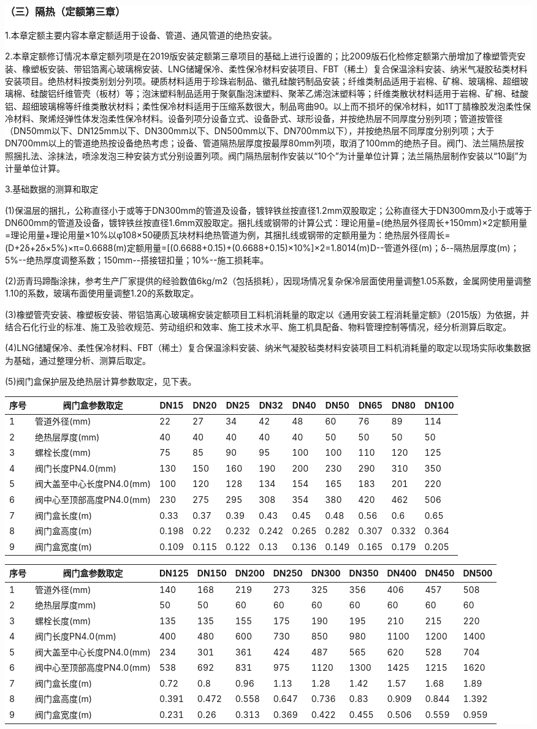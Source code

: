 ### （三）隔热（定额第三章）

1.本章定额主要内容本章定额适用于设备、管道、通风管道的绝热安装。

2.本章定额修订情况本章定额列项是在2019版安装定额第三章项目的基础上进行设置的；比2009版石化检修定额第六册增加了橡塑管壳安装、橡塑板安装、带铝箔离心玻璃棉安装、LNG储罐保冷、柔性保冷材料安装项目、FBT（稀土）复合保温涂料安装、纳米气凝胶毡类材料安装项目。绝热材料按类别划分列项。硬质材料适用于珍珠岩制品、徽孔硅酸钙制品安装；纤维类制品适用于岩棉、矿棉、玻璃棉、超细玻璃棉、硅酸铝纤维管壳（板材）等；泡沫塑料制品适用于聚氨酯泡沫塑料、聚苯乙烯泡沫塑料等；纤维类散状材料适用于岩棉、矿棉、硅酸铝、超细玻璃棉等纤维类散状材料；柔性保冷材料适用于压缩系数很大，制品弯曲90。以上而不损坏的保冷材料，如1T丁腈橡胶发泡柔性保冷材料、聚烯烃弹性体发泡柔性保冷材料。设备列项分设备立式、设备卧式、球形设备，并按绝热层不同厚度分别列项；管道按管径（DN50mm以下、DN125mm以下、DN300mm以下、DN500mm以下、DN700mm以下），并按绝热层不同厚度分别列项；大于DN700mm以上的管道绝热按设备绝热考虑；设备、管道隔热层厚度按最厚80mm列项，取消了100mm的绝热子目。阀门、法兰隔热层按照捆扎法、涂抹法，喷涂发泡三种安装方式分别设置列项。阀门隔热层制作安装以“10个”为计量单位计算；法兰隔热层制作安装以“10副”为计量单位计算。

3.基础数据的测算和取定

(1)保温层的捆扎，公称直径小于或等于DN300mm的管道及设备，镀锌铁丝按直径1.2mm双股取定；公称直径大于DN300mm及小于或等于DN600mm的管道及设备，镀锌铁丝按直径1.6mm双股取定。捆扎线或钢带的计算公式：理论用量=(绝热层外径周长+150mm)×2定额用量=理论用量+理论用量×10%以φ108×50硬质瓦块材料绝热管道为例，其捆扎线或钢带的定额用量为：绝热层外径周长=(D+2δ+2δ×5%)×π=0.6688(m)定额用量=[(0.6688+0.15)+(0.6688+0.15)×10%]×2=1.8014(m)D--管道外径(m)；δ--隔热层厚度(m)；5%--绝热厚度调整系数；150mm--搭接钮扣量；10%--施工损耗率。

(2)沥青玛蹄酯涂抹，参考生产厂家提供的经验数值6kg/m2（包括损耗），因现场情况复杂保冷层面使用量调整1.05系数，金属网使用量调整1.10的系数，玻璃布面使用量调整1.20的系数取定。

(3)橡塑管壳安装、橡塑板安装、带铝箔离心玻璃棉安装定额项目工料机消耗量的取定以《通用安装工程消耗量定额》（2015版）为依据，并结合石化行业的标准、施工及验收规范、劳动组织和效率、施工技术水平、施工机具配备、物料管理控制等情况，经分析测算后取定。

(4)LNG储罐保冷、柔性保冷材料、FBT（稀土）复合保温涂料安装、纳米气凝胶毡类材料安装项目工料机消耗量的取定以现场实际收集数据为基础，通过整理分析、测算后取定。

(5)阀门盒保护层及绝热层计算参数取定，见下表。

| 序号 | 阀门盒参数取定            | DN15  | DN20  | DN25  | DN32  | DN40  | DN50  | DN65  | DN80  | DN100 |
| ---- | ------------------------- | ----- | ----- | ----- | ----- | ----- | ----- | ----- | ----- | ----- |
| 1    | 管道外径(mm)              | 22    | 27    | 34    | 42    | 48    | 60    | 76    | 89    | 114   |
| 2    | 绝热层厚度(mm)            | 40    | 40    | 40    | 40    | 40    | 50    | 50    | 50    | 50    |
| 3    | 螺栓长度(mm)              | 75    | 85    | 90    | 95    | 100   | 100   | 110   | 120   | 125   |
| 4    | 阀门长度PN4.0(mm)         | 130   | 150   | 160   | 190   | 200   | 230   | 290   | 310   | 350   |
| 5    | 阀大盖至中心长度PN4.0(mm) | 100   | 120   | 128   | 134   | 154   | 165   | 183   | 201   | 220   |
| 6    | 阀中心至顶部高度PN4.0(mm) | 230   | 275   | 295   | 308   | 354   | 380   | 420   | 462   | 506   |
| 7    | 阀门盒长度(m)             | 0.33  | 0.37  | 0.39  | 0.43  | 0.45  | 0.48  | 0.56  | 0.6   | 0.65  |
| 8    | 阀门盒高度(m)             | 0.198 | 0.22  | 0.232 | 0.242 | 0.265 | 0.282 | 0.307 | 0.332 | 0.364 |
| 9    | 阀门盒宽度(m)             | 0.109 | 0.115 | 0.122 | 0.13  | 0.136 | 0.149 | 0.165 | 0.179 | 0.205 |

| 序号 | 阀门盒参数取定            | DN125 | DN150 | DN200 | DN250 | DN300 | DN350 | DN400 | DN450 | DN500 |
| ---- | ------------------------- | ----- | ----- | ----- | ----- | ----- | ----- | ----- | ----- | ----- |
| 1    | 管道外径(mm)              | 140   | 168   | 219   | 273   | 325   | 356   | 406   | 457   | 508   |
| 2    | 绝热层厚度mm)             | 50    | 50    | 60    | 60    | 60    | 60    | 60    | 60    | 60    |
| 3    | 螺栓长度(mm)              | 135   | 135   | 155   | 175   | 190   | 195   | 210   | 215   | 220   |
| 4    | 阀门长度PN4.0(mm)         | 400   | 480   | 600   | 730   | 850   | 980   | 1100  | 1200  | 1400  |
| 5    | 阀大盖至中心长度PN4.0(mm) | 234   | 301   | 361   | 424   | 487   | 565   | 620   | 528   | 704   |
| 6    | 阀中心至顶部高度PN4.0(mm) | 538   | 692   | 831   | 975   | 1120  | 1300  | 1425  | 1215  | 1620  |
| 7    | 阀门盒长度(m)             | 0.72  | 0.8   | 0.96  | 1.13  | 1.28  | 1.42  | 1.57  | 1.68  | 1.89  |
| 8    | 阀门盒高度(m)             | 0.391 | 0.472 | 0.558 | 0.647 | 0.736 | 0.83  | 0.909 | 0.844 | 1.392 |
| 9    | 阀门盒宽度(m)             | 0.231 | 0.26  | 0.313 | 0.369 | 0.422 | 0.455 | 0.506 | 0.559 | 0.959 |
